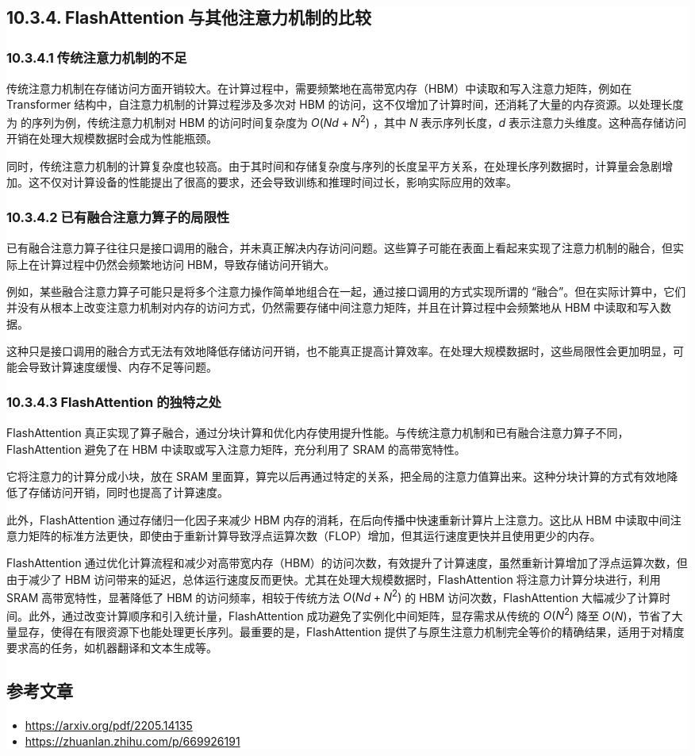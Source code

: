 

## 10.3.4. FlashAttention 与其他注意力机制的比较

### 10.3.4.1 传统注意力机制的不足

传统注意力机制在存储访问方面开销较大。在计算过程中，需要频繁地在高带宽内存（HBM）中读取和写入注意力矩阵，例如在 Transformer 结构中，自注意力机制的计算过程涉及多次对 HBM 的访问，这不仅增加了计算时间，还消耗了大量的内存资源。以处理长度为   的序列为例，传统注意力机制对 HBM 的访问时间复杂度为 $O(Nd+N^2)$ ，其中 $N$  表示序列长度，$d$  表示注意力头维度。这种高存储访问开销在处理大规模数据时会成为性能瓶颈。

同时，传统注意力机制的计算复杂度也较高。由于其时间和存储复杂度与序列的长度呈平方关系，在处理长序列数据时，计算量会急剧增加。这不仅对计算设备的性能提出了很高的要求，还会导致训练和推理时间过长，影响实际应用的效率。

### 10.3.4.2 已有融合注意力算子的局限性

已有融合注意力算子往往只是接口调用的融合，并未真正解决内存访问问题。这些算子可能在表面上看起来实现了注意力机制的融合，但实际上在计算过程中仍然会频繁地访问 HBM，导致存储访问开销大。

例如，某些融合注意力算子可能只是将多个注意力操作简单地组合在一起，通过接口调用的方式实现所谓的 “融合”。但在实际计算中，它们并没有从根本上改变注意力机制对内存的访问方式，仍然需要存储中间注意力矩阵，并且在计算过程中会频繁地从 HBM 中读取和写入数据。

这种只是接口调用的融合方式无法有效地降低存储访问开销，也不能真正提高计算效率。在处理大规模数据时，这些局限性会更加明显，可能会导致计算速度缓慢、内存不足等问题。

### 10.3.4.3 FlashAttention 的独特之处

FlashAttention 真正实现了算子融合，通过分块计算和优化内存使用提升性能。与传统注意力机制和已有融合注意力算子不同，FlashAttention 避免了在 HBM 中读取或写入注意力矩阵，充分利用了 SRAM 的高带宽特性。

它将注意力的计算分成小块，放在 SRAM 里面算，算完以后再通过特定的关系，把全局的注意力值算出来。这种分块计算的方式有效地降低了存储访问开销，同时也提高了计算速度。

此外，FlashAttention 通过存储归一化因子来减少 HBM 内存的消耗，在后向传播中快速重新计算片上注意力。这比从 HBM 中读取中间注意力矩阵的标准方法更快，即使由于重新计算导致浮点运算次数（FLOP）增加，但其运行速度更快并且使用更少的内存。

FlashAttention 通过优化计算流程和减少对高带宽内存（HBM）的访问次数，有效提升了计算速度，虽然重新计算增加了浮点运算次数，但由于减少了 HBM 访问带来的延迟，总体运行速度反而更快。尤其在处理大规模数据时，FlashAttention 将注意力计算分块进行，利用 SRAM 高带宽特性，显著降低了 HBM 的访问频率，相较于传统方法 $O(Nd + N^2)$ 的 HBM 访问次数，FlashAttention 大幅减少了计算时间。此外，通过改变计算顺序和引入统计量，FlashAttention 成功避免了实例化中间矩阵，显存需求从传统的 $O(N^2)$ 降至 $O(N)$，节省了大量显存，使得在有限资源下也能处理更长序列。最重要的是，FlashAttention 提供了与原生注意力机制完全等价的精确结果，适用于对精度要求高的任务，如机器翻译和文本生成等。



## 参考文章

- https://arxiv.org/pdf/2205.14135
- https://zhuanlan.zhihu.com/p/669926191
